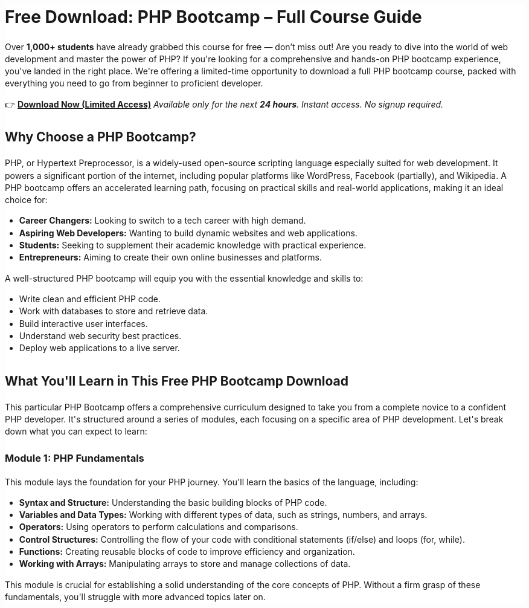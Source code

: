 # Free Download: PHP Bootcamp – Full Course Guide

Over **1,000+ students** have already grabbed this course for free — don’t miss out! Are you ready to dive into the world of web development and master the power of PHP? If you're looking for a comprehensive and hands-on PHP bootcamp experience, you've landed in the right place. We're offering a limited-time opportunity to download a full PHP bootcamp course, packed with everything you need to go from beginner to proficient developer.

👉 **[Download Now (Limited Access)](https://udemywork.com/php-bootcamp)**
_Available only for the next **24 hours**. Instant access. No signup required._

## Why Choose a PHP Bootcamp?

PHP, or Hypertext Preprocessor, is a widely-used open-source scripting language especially suited for web development. It powers a significant portion of the internet, including popular platforms like WordPress, Facebook (partially), and Wikipedia. A PHP bootcamp offers an accelerated learning path, focusing on practical skills and real-world applications, making it an ideal choice for:

*   **Career Changers:** Looking to switch to a tech career with high demand.
*   **Aspiring Web Developers:** Wanting to build dynamic websites and web applications.
*   **Students:** Seeking to supplement their academic knowledge with practical experience.
*   **Entrepreneurs:** Aiming to create their own online businesses and platforms.

A well-structured PHP bootcamp will equip you with the essential knowledge and skills to:

*   Write clean and efficient PHP code.
*   Work with databases to store and retrieve data.
*   Build interactive user interfaces.
*   Understand web security best practices.
*   Deploy web applications to a live server.

## What You'll Learn in This Free PHP Bootcamp Download

This particular PHP Bootcamp offers a comprehensive curriculum designed to take you from a complete novice to a confident PHP developer. It's structured around a series of modules, each focusing on a specific area of PHP development. Let's break down what you can expect to learn:

### Module 1: PHP Fundamentals

This module lays the foundation for your PHP journey. You'll learn the basics of the language, including:

*   **Syntax and Structure:** Understanding the basic building blocks of PHP code.
*   **Variables and Data Types:** Working with different types of data, such as strings, numbers, and arrays.
*   **Operators:** Using operators to perform calculations and comparisons.
*   **Control Structures:** Controlling the flow of your code with conditional statements (if/else) and loops (for, while).
*   **Functions:** Creating reusable blocks of code to improve efficiency and organization.
*   **Working with Arrays:** Manipulating arrays to store and manage collections of data.

This module is crucial for establishing a solid understanding of the core concepts of PHP. Without a firm grasp of these fundamentals, you'll struggle with more advanced topics later on.
